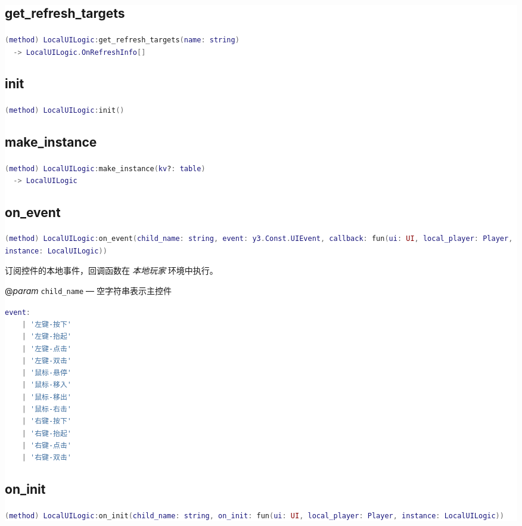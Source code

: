 ## get_refresh_targets

```lua
(method) LocalUILogic:get_refresh_targets(name: string)
  -> LocalUILogic.OnRefreshInfo[]
```

## init

```lua
(method) LocalUILogic:init()
```

## make_instance

```lua
(method) LocalUILogic:make_instance(kv?: table)
  -> LocalUILogic
```

## on_event

```lua
(method) LocalUILogic:on_event(child_name: string, event: y3.Const.UIEvent, callback: fun(ui: UI, local_player: Player, instance: LocalUILogic))
```

订阅控件的本地事件，回调函数在 *本地玩家* 环境中执行。

@*param* `child_name` — 空字符串表示主控件

```lua
event:
    | '左键-按下'
    | '左键-抬起'
    | '左键-点击'
    | '左键-双击'
    | '鼠标-悬停'
    | '鼠标-移入'
    | '鼠标-移出'
    | '鼠标-右击'
    | '右键-按下'
    | '右键-抬起'
    | '右键-点击'
    | '右键-双击'
```
## on_init

```lua
(method) LocalUILogic:on_init(child_name: string, on_init: fun(ui: UI, local_player: Player, instance: LocalUILogic))
```
